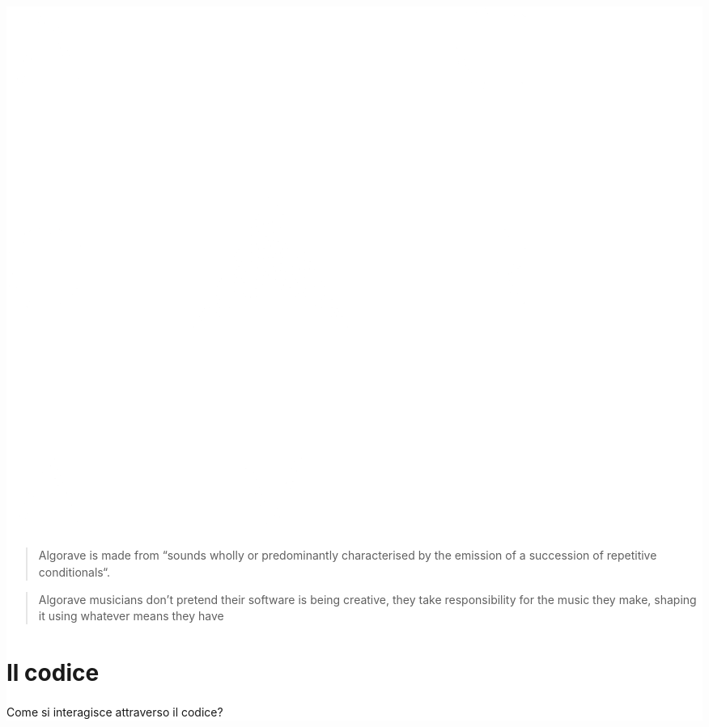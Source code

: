 
<iframe width="1200" height="630" src="https://www.youtube.com/embed/0rg5GGFaIY0" frameborder="0" allow="accelerometer; autoplay; encrypted-media; gyroscope; picture-in-picture" allowfullscreen></iframe>


![algorave](images/algorave-logo-small.png)


>Algorave is made from “sounds wholly or predominantly characterised by the emission of a succession of repetitive conditionals“.

>Algorave musicians don’t pretend their software is being creative, they take responsibility for the music they make, shaping it using whatever means they have




# Il codice

Come si interagisce attraverso il codice?
